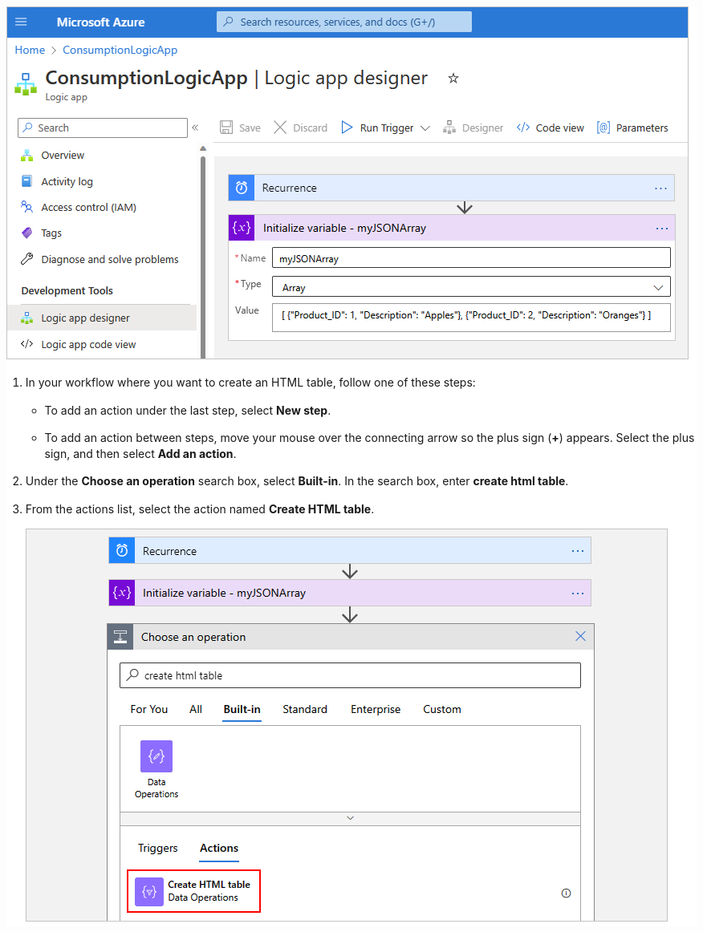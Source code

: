    ![Screenshot showing the Azure portal and the designer with a sample Consumption workflow for the "Create HTML table" action.](./media/logic-apps-perform-data-operations/sample-start-create-table-action-consumption.png)

1. In your workflow where you want to create an HTML table, follow one of these steps:

   * To add an action under the last step, select **New step**.

   * To add an action between steps, move your mouse over the connecting arrow so the plus sign (**+**) appears. Select the plus sign, and then select **Add an action**.

1. Under the **Choose an operation** search box, select **Built-in**. In the search box, enter **create html table**.

1. From the actions list, select the action named **Create HTML table**.

   ![Screenshot showing the designer for a Consumption workflow, the "Choose an operation" search box with "create html table" entered, and the "Create HTML table" action selected.](./media/logic-apps-perform-data-operations/select-create-html-table-action-consumption.png)
